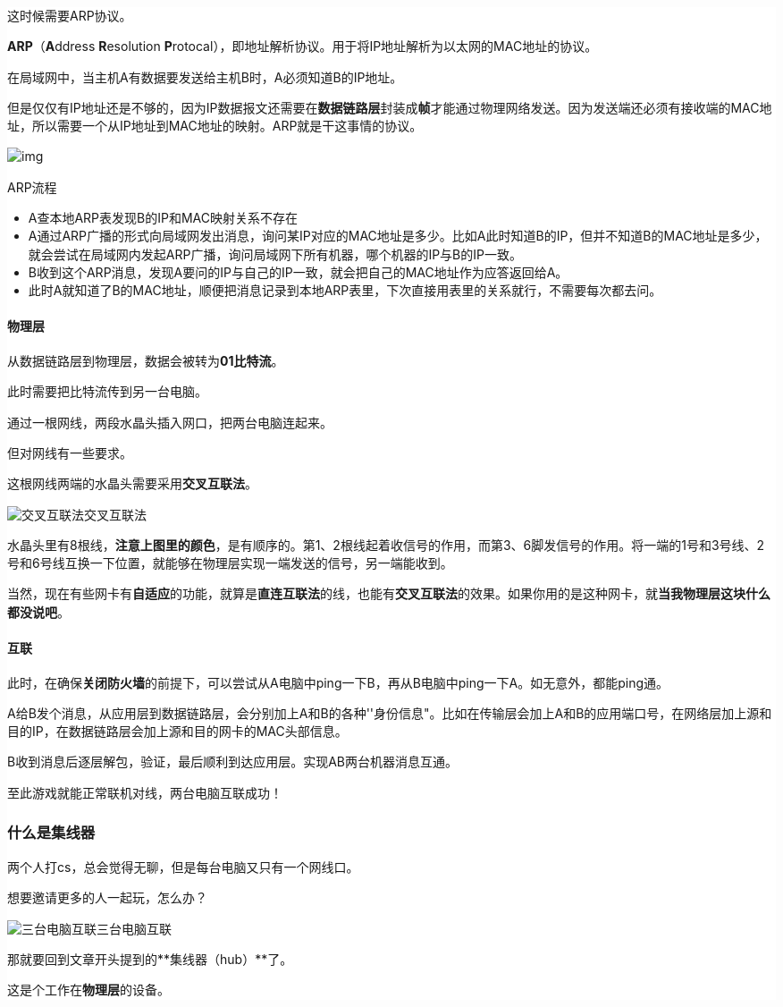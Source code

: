 这时候需要ARP协议。

**ARP**（**A**ddress **R**esolution **P**rotocal），即地址解析协议。用于将IP地址解析为以太网的MAC地址的协议。

在局域网中，当主机A有数据要发送给主机B时，A必须知道B的IP地址。

但是仅仅有IP地址还是不够的，因为IP数据报文还需要在**数据链路层**封装成**帧**才能通过物理网络发送。因为发送端还必须有接收端的MAC地址，所以需要一个从IP地址到MAC地址的映射。ARP就是干这事情的协议。

![img](https://static.mianbaoban-assets.eet-china.com/xinyu-images/MBXY-CR-3f6cee160c54ac21b822f24cf3d0b5aa.png)

ARP流程

- A查本地ARP表发现B的IP和MAC映射关系不存在
- A通过ARP广播的形式向局域网发出消息，询问某IP对应的MAC地址是多少。比如A此时知道B的IP，但并不知道B的MAC地址是多少，就会尝试在局域网内发起ARP广播，询问局域网下所有机器，哪个机器的IP与B的IP一致。
- B收到这个ARP消息，发现A要问的IP与自己的IP一致，就会把自己的MAC地址作为应答返回给A。
- 此时A就知道了B的MAC地址，顺便把消息记录到本地ARP表里，下次直接用表里的关系就行，不需要每次都去问。

#### 物理层

从数据链路层到物理层，数据会被转为**01比特流**。

此时需要把比特流传到另一台电脑。

通过一根网线，两段水晶头插入网口，把两台电脑连起来。

但对网线有一些要求。

这根网线两端的水晶头需要采用**交叉互联法**。

![交叉互联法](https://static.mianbaoban-assets.eet-china.com/xinyu-images/MBXY-CR-4516b94f4a53649aef15e2abb6b3a42c.png)交叉互联法

水晶头里有8根线，**注意上图里的颜色**，是有顺序的。第1、2根线起着收信号的作用，而第3、6脚发信号的作用。将一端的1号和3号线、2号和6号线互换一下位置，就能够在物理层实现一端发送的信号，另一端能收到。

当然，现在有些网卡有**自适应**的功能，就算是**直连互联法**的线，也能有**交叉互联法**的效果。如果你用的是这种网卡，就**当我物理层这块什么都没说吧**。

#### 互联

此时，在确保**关闭防火墙**的前提下，可以尝试从A电脑中ping一下B，再从B电脑中ping一下A。如无意外，都能ping通。

A给B发个消息，从应用层到数据链路层，会分别加上A和B的各种''身份信息"。比如在传输层会加上A和B的应用端口号，在网络层加上源和目的IP，在数据链路层会加上源和目的网卡的MAC头部信息。

B收到消息后逐层解包，验证，最后顺利到达应用层。实现AB两台机器消息互通。

至此游戏就能正常联机对线，两台电脑互联成功！

### 什么是集线器

两个人打cs，总会觉得无聊，但是每台电脑又只有一个网线口。

想要邀请更多的人一起玩，怎么办？

![三台电脑互联](https://static.mianbaoban-assets.eet-china.com/xinyu-images/MBXY-CR-8bba0422d86213b6f87a062fb1351c2a.png)三台电脑互联

那就要回到文章开头提到的**集线器（hub）**了。

这是个工作在**物理层**的设备。
